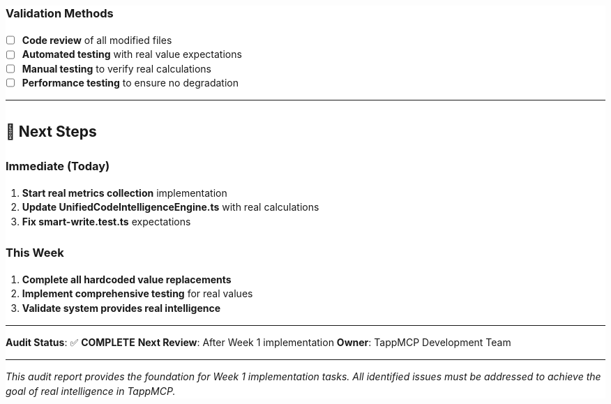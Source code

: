 ### **Validation Methods**
- [ ] **Code review** of all modified files
- [ ] **Automated testing** with real value expectations
- [ ] **Manual testing** to verify real calculations
- [ ] **Performance testing** to ensure no degradation

---

## 🎯 Next Steps

### **Immediate (Today)**
1. **Start real metrics collection** implementation
2. **Update UnifiedCodeIntelligenceEngine.ts** with real calculations
3. **Fix smart-write.test.ts** expectations

### **This Week**
1. **Complete all hardcoded value replacements**
2. **Implement comprehensive testing** for real values
3. **Validate system provides real intelligence**

---

**Audit Status**: ✅ **COMPLETE**
**Next Review**: After Week 1 implementation
**Owner**: TappMCP Development Team

---

*This audit report provides the foundation for Week 1 implementation tasks. All identified issues must be addressed to achieve the goal of real intelligence in TappMCP.*
